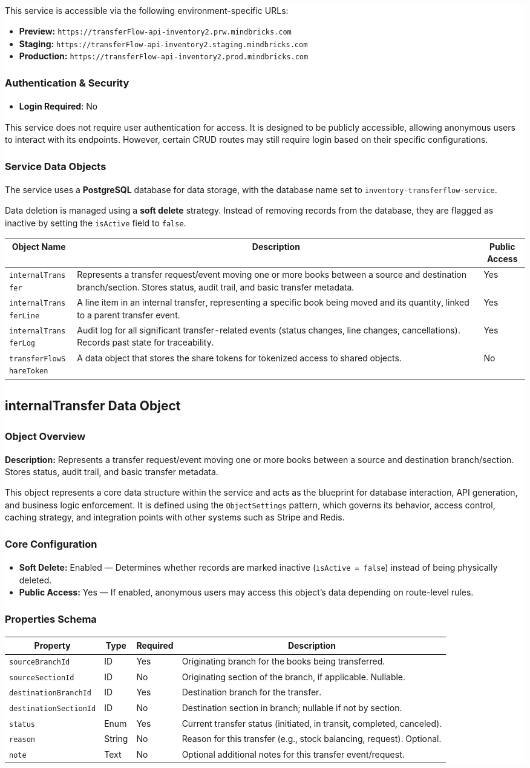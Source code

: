 This service is accessible via the following environment-specific URLs:

- **Preview:** `https://transferFlow-api-inventory2.prw.mindbricks.com`
- **Staging:** `https://transferFlow-api-inventory2.staging.mindbricks.com`
- **Production:** `https://transferFlow-api-inventory2.prod.mindbricks.com`

### Authentication & Security

- **Login Required**: No

This service does not require user authentication for access. It is designed to be publicly accessible, allowing anonymous users to interact with its endpoints.
However, certain CRUD routes may still require login based on their specific configurations.

### Service Data Objects

The service uses a **PostgreSQL** database for data storage, with the database name set to `inventory-transferflow-service`.

Data deletion is managed using a **soft delete** strategy. Instead of removing records from the database, they are flagged as inactive by setting the `isActive` field to `false`.

| Object Name              | Description                                                                                                                                                            | Public Access |
| ------------------------ | ---------------------------------------------------------------------------------------------------------------------------------------------------------------------- | ------------- |
| `internalTransfer`       | Represents a transfer request/event moving one or more books between a source and destination branch/section. Stores status, audit trail, and basic transfer metadata. | Yes           |
| `internalTransferLine`   | A line item in an internal transfer, representing a specific book being moved and its quantity, linked to a parent transfer event.                                     | Yes           |
| `internalTransferLog`    | Audit log for all significant transfer-related events (status changes, line changes, cancellations). Records past state for traceability.                              | Yes           |
| `transferFlowShareToken` | A data object that stores the share tokens for tokenized access to shared objects.                                                                                     | No            |

## internalTransfer Data Object

### Object Overview

**Description:** Represents a transfer request/event moving one or more books between a source and destination branch/section. Stores status, audit trail, and basic transfer metadata.

This object represents a core data structure within the service and acts as the blueprint for database interaction, API generation, and business logic enforcement.
It is defined using the `ObjectSettings` pattern, which governs its behavior, access control, caching strategy, and integration points with other systems such as Stripe and Redis.

### Core Configuration

- **Soft Delete:** Enabled — Determines whether records are marked inactive (`isActive = false`) instead of being physically deleted.
- **Public Access:** Yes — If enabled, anonymous users may access this object’s data depending on route-level rules.

### Properties Schema

| Property               | Type   | Required | Description                                                                            |
| ---------------------- | ------ | -------- | -------------------------------------------------------------------------------------- |
| `sourceBranchId`       | ID     | Yes      | Originating branch for the books being transferred.                                    |
| `sourceSectionId`      | ID     | No       | Originating section of the branch, if applicable. Nullable.                            |
| `destinationBranchId`  | ID     | Yes      | Destination branch for the transfer.                                                   |
| `destinationSectionId` | ID     | No       | Destination section in branch; nullable if not by section.                             |
| `status`               | Enum   | Yes      | Current transfer status (initiated, in transit, completed, canceled).                  |
| `reason`               | String | No       | Reason for this transfer (e.g., stock balancing, request). Optional.                   |
| `note`                 | Text   | No       | Optional additional notes for this transfer event/request.                             |